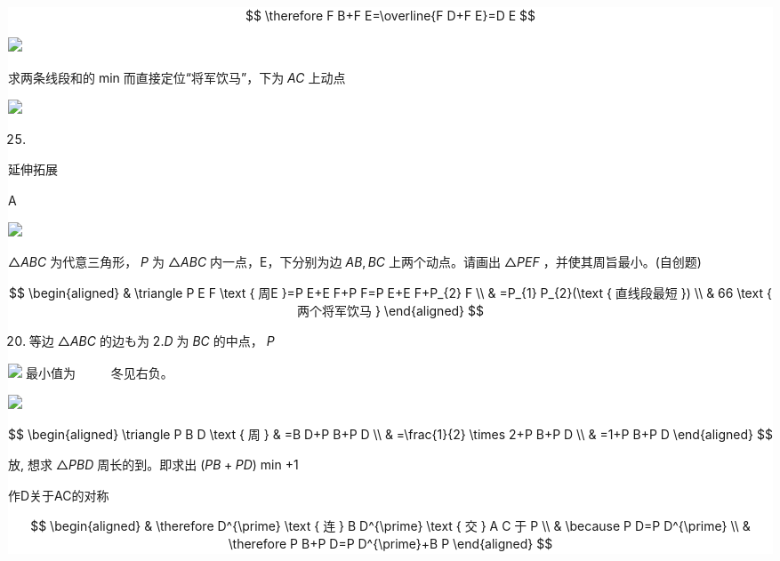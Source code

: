 $$
\therefore F B+F E=\overline{F D+F E}=D E
$$

![](https://cdn.mathpix.com/cropped/2024_05_08_0a6771f36a1bf381b83cg-24.jpg?height=687&width=800&top_left_y=1404&top_left_x=935)

求两条线段和的 min 而直接定位“将军饮马”，下为 $A C$ 上动点

![](https://cdn.mathpix.com/cropped/2024_05_08_0a6771f36a1bf381b83cg-24.jpg?height=449&width=1078&top_left_y=2324&top_left_x=773)

25. 

延伸拓展

A

![](https://cdn.mathpix.com/cropped/2024_05_08_0a6771f36a1bf381b83cg-25.jpg?height=875&width=798&top_left_y=283&top_left_x=806)

$\triangle A B C$ 为代意三角形， $P$ 为 $\triangle A B C$ 内一点，E，下分别为边 $A B, B C$ 上两个动点。请画出 $\triangle P E F$ ，并使其周旨最小。(自创题)

$$
\begin{aligned}
& \triangle P E F \text { 周E }=P E+E F+P F=P E+E F+P_{2} F \\
& =P_{1} P_{2}(\text { 直线段最短 }) \\
& 66 \text { 两个将军饮马 }
\end{aligned}
$$

20. 等边 $\triangle A B C$ 的边も为 $2 . D$ 为 $B C$ 的中点， $P$

![](https://cdn.mathpix.com/cropped/2024_05_08_0a6771f36a1bf381b83cg-25.jpg?height=129&width=1529&top_left_y=2088&top_left_x=214)
最小值为 $\qquad$
冬见右负。

![](https://cdn.mathpix.com/cropped/2024_05_08_0a6771f36a1bf381b83cg-26.jpg?height=805&width=1103&top_left_y=289&top_left_x=595)

$$
\begin{aligned}
\triangle P B D \text { 周 } & =B D+P B+P D \\
& =\frac{1}{2} \times 2+P B+P D \\
& =1+P B+P D
\end{aligned}
$$

放, 想求 $\triangle P B D$ 周长的到。即求出 $(P B+P D)$ min +1

作D关于AC的对称

$$
\begin{aligned}
& \therefore D^{\prime} \text { 连 } B D^{\prime} \text { 交 } A C 于 P \\
& \because P D=P D^{\prime} \\
& \therefore P B+P D=P D^{\prime}+B P
\end{aligned}
$$
